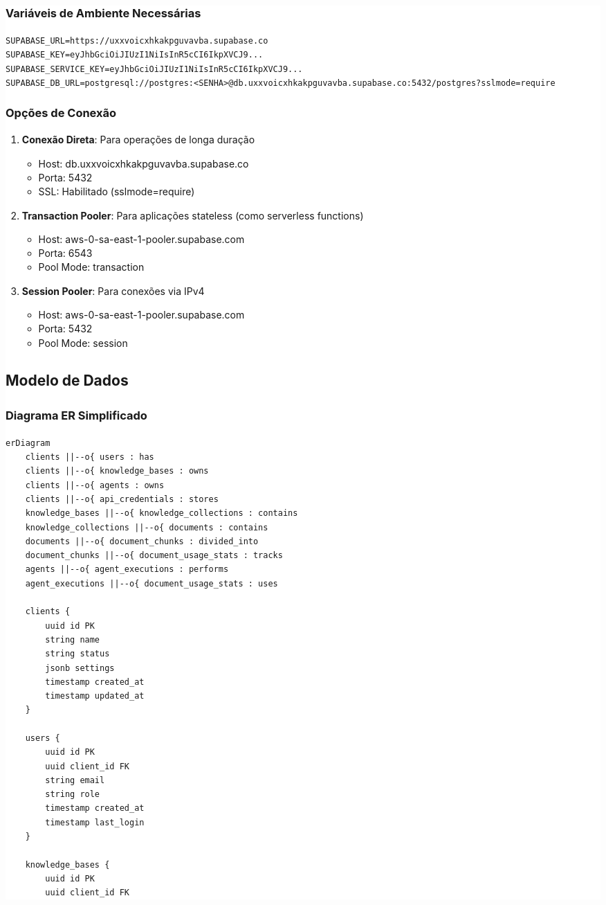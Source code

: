 ### Variáveis de Ambiente Necessárias

```
SUPABASE_URL=https://uxxvoicxhkakpguvavba.supabase.co
SUPABASE_KEY=eyJhbGciOiJIUzI1NiIsInR5cCI6IkpXVCJ9...
SUPABASE_SERVICE_KEY=eyJhbGciOiJIUzI1NiIsInR5cCI6IkpXVCJ9...
SUPABASE_DB_URL=postgresql://postgres:<SENHA>@db.uxxvoicxhkakpguvavba.supabase.co:5432/postgres?sslmode=require
```

### Opções de Conexão

1. **Conexão Direta**: Para operações de longa duração
   - Host: db.uxxvoicxhkakpguvavba.supabase.co
   - Porta: 5432
   - SSL: Habilitado (sslmode=require)

2. **Transaction Pooler**: Para aplicações stateless (como serverless functions)
   - Host: aws-0-sa-east-1-pooler.supabase.com
   - Porta: 6543
   - Pool Mode: transaction

3. **Session Pooler**: Para conexões via IPv4
   - Host: aws-0-sa-east-1-pooler.supabase.com
   - Porta: 5432
   - Pool Mode: session

## Modelo de Dados

### Diagrama ER Simplificado

```mermaid
erDiagram
    clients ||--o{ users : has
    clients ||--o{ knowledge_bases : owns
    clients ||--o{ agents : owns
    clients ||--o{ api_credentials : stores
    knowledge_bases ||--o{ knowledge_collections : contains
    knowledge_collections ||--o{ documents : contains
    documents ||--o{ document_chunks : divided_into
    document_chunks ||--o{ document_usage_stats : tracks
    agents ||--o{ agent_executions : performs
    agent_executions ||--o{ document_usage_stats : uses
    
    clients {
        uuid id PK
        string name
        string status
        jsonb settings
        timestamp created_at
        timestamp updated_at
    }
    
    users {
        uuid id PK
        uuid client_id FK
        string email
        string role
        timestamp created_at
        timestamp last_login
    }
    
    knowledge_bases {
        uuid id PK
        uuid client_id FK
```